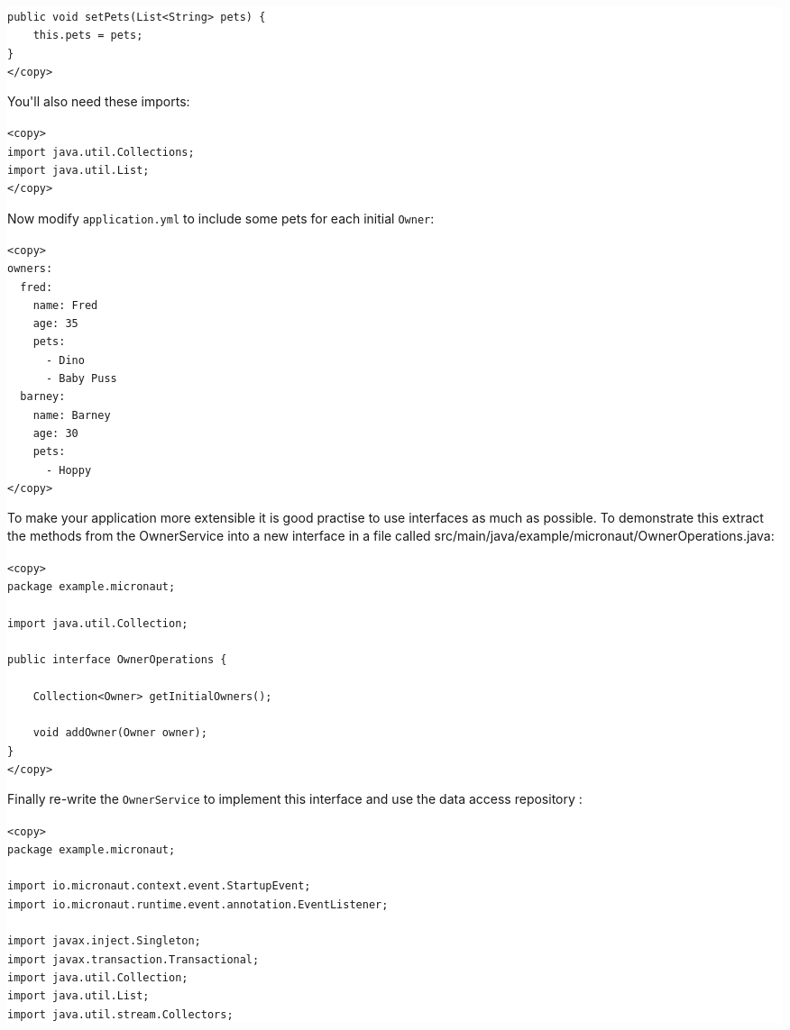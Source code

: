     public void setPets(List<String> pets) {
        this.pets = pets;
    }
    </copy>

You'll also need these imports:

    <copy>
    import java.util.Collections;
    import java.util.List;
    </copy>

Now modify `application.yml` to include some pets for each initial `Owner`:

    <copy>
    owners:
      fred:
        name: Fred
        age: 35
        pets:
          - Dino
          - Baby Puss
      barney:
        name: Barney
        age: 30
        pets:
          - Hoppy
    </copy>

   To make your application more extensible it is good practise to use interfaces as much as possible. To demonstrate this extract the methods from the OwnerService into a new interface in a file called src/main/java/example/micronaut/OwnerOperations.java:

    <copy>
    package example.micronaut;

    import java.util.Collection;

    public interface OwnerOperations {

        Collection<Owner> getInitialOwners();

        void addOwner(Owner owner);
    }
    </copy>

Finally re-write the `OwnerService` to implement this interface and use the data access repository :

    <copy>
    package example.micronaut;

    import io.micronaut.context.event.StartupEvent;
    import io.micronaut.runtime.event.annotation.EventListener;

    import javax.inject.Singleton;
    import javax.transaction.Transactional;
    import java.util.Collection;
    import java.util.List;
    import java.util.stream.Collectors;

